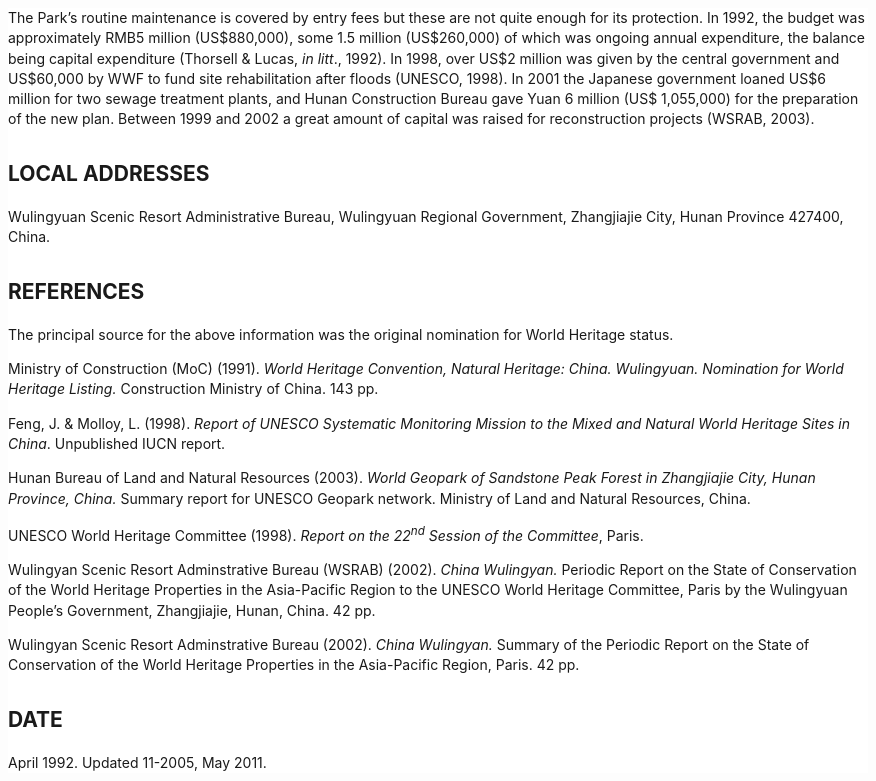 The Park’s routine maintenance is covered by entry fees but these are not quite enough for its protection. In 1992, the budget was approximately RMB5 million (US\$880,000), some 1.5 million (US\$260,000) of which was ongoing annual expenditure, the balance being capital expenditure (Thorsell & Lucas, *in litt*., 1992). In 1998, over US\$2 million was given by the central government and US\$60,000 by WWF to fund site rehabilitation after floods (UNESCO, 1998). In 2001 the Japanese government loaned US\$6 million for two sewage treatment plants, and Hunan Construction Bureau gave Yuan 6 million (US\$ 1,055,000) for the preparation of the new plan. Between 1999 and 2002 a great amount of capital was raised for reconstruction projects (WSRAB, 2003).

LOCAL ADDRESSES
---------------

Wulingyuan Scenic Resort Administrative Bureau, Wulingyuan Regional Government, Zhangjiajie City, Hunan Province 427400, China.

REFERENCES
----------

The principal source for the above information was the original nomination for World Heritage status.

Ministry of Construction (MoC) (1991). *World Heritage Convention, Natural Heritage: China. Wulingyuan. Nomination for World Heritage Listing.* Construction Ministry of China. 143 pp.

Feng, J. & Molloy, L. (1998). *Report of UNESCO Systematic Monitoring Mission to the Mixed and Natural World Heritage Sites in China*. Unpublished IUCN report.

Hunan Bureau of Land and Natural Resources (2003). *World Geopark of Sandstone Peak Forest in Zhangjiajie City, Hunan Province, China.* Summary report for UNESCO Geopark network. Ministry of Land and Natural Resources, China.

UNESCO World Heritage Committee (1998). *Report on the 22<sup>nd</sup> Session of the Committee*, Paris.

Wulingyan Scenic Resort Adminstrative Bureau (WSRAB) (2002). *China Wulingyan.* Periodic Report on the State of Conservation of the World Heritage Properties in the Asia-Pacific Region to the UNESCO World Heritage Committee, Paris by the Wulingyuan People’s Government, Zhangjiajie, Hunan, China. 42 pp.

Wulingyan Scenic Resort Adminstrative Bureau (2002). *China Wulingyan.* Summary of the Periodic Report on the State of Conservation of the World Heritage Properties in the Asia-Pacific Region, Paris. 42 pp.

DATE
----

April 1992. Updated 11-2005, May 2011.
